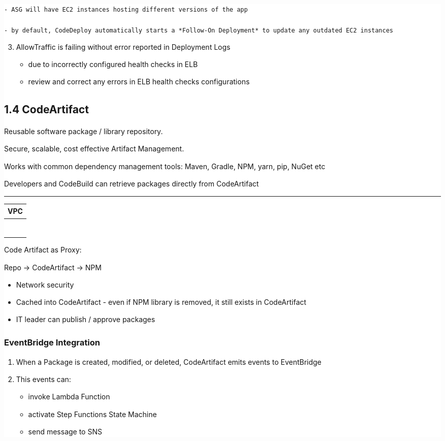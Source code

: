     - ASG will have EC2 instances hosting different versions of the app

    - by default, CodeDeploy automatically starts a *Follow-On Deployment* to update any outdated EC2 instances

3. AllowTraffic is failing without error reported in Deployment Logs

    - due to incorrectly configured health checks in ELB

    - review and correct any errors in ELB health checks configurations



## 1.4 CodeArtifact

Reusable software package / library repository.

Secure, scalable, cost effective Artifact Management.

Works with common dependency management tools: Maven, Gradle, NPM, yarn, pip, NuGet etc

Developers and CodeBuild can retrieve packages directly from CodeArtifact

--------------------------------------------
| VPC
|   -----------------------------------
|   |   AWS CodeArtifact 
|   |   ---------------------------------
|   |   | Domain:
|   |   |   - repository A
|   |   |   - repository B
|   |   |  ___________________________
|   |   | | Shared repository storage |

Code Artifact as Proxy:

Repo -> CodeArtifact -> NPM

 - Network security

 - Cached into CodeArtifact - even if NPM library is removed, it still exists in CodeArtifact

 - IT leader can publish / approve packages

 ### EventBridge Integration

 1. When a Package is created, modified, or deleted, CodeArtifact emits events to EventBridge

 2. This events can:

    - invoke Lambda Function

    - activate Step Functions State Machine

    - send message to SNS

